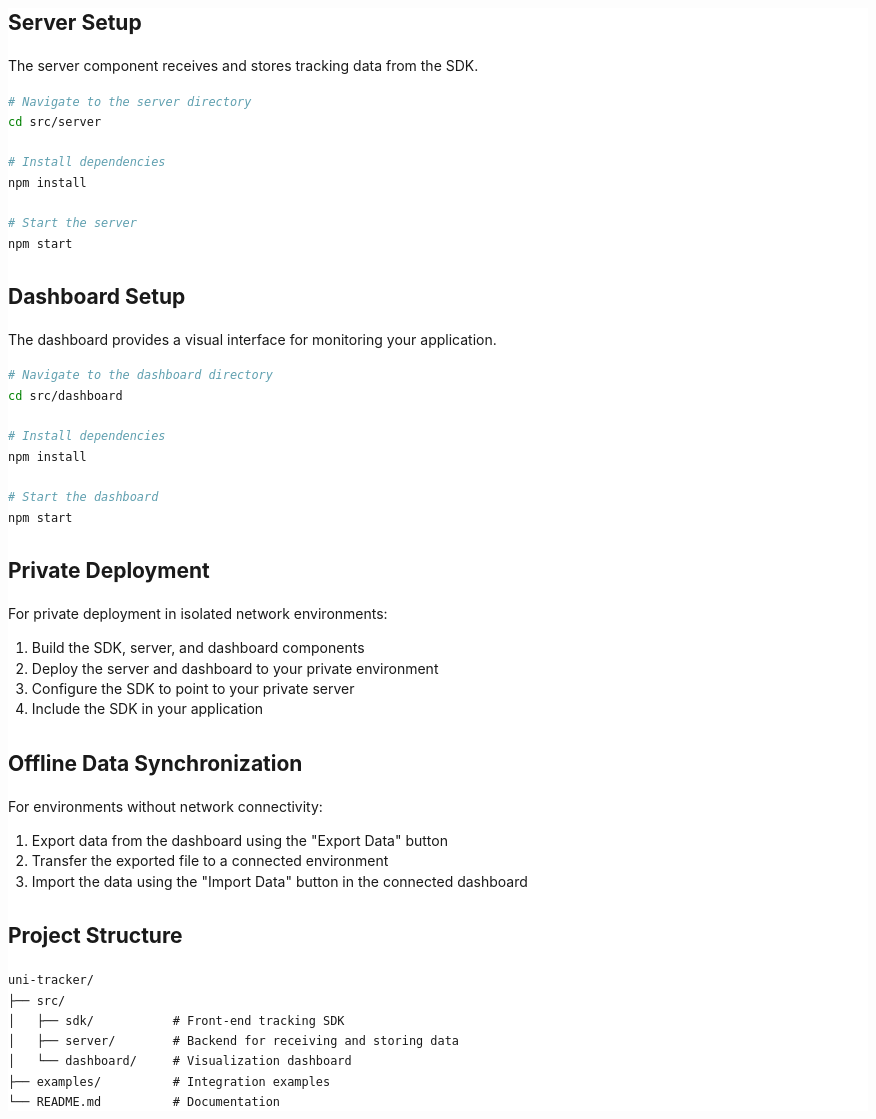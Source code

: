 
## Server Setup

The server component receives and stores tracking data from the SDK.

```bash
# Navigate to the server directory
cd src/server

# Install dependencies
npm install

# Start the server
npm start
```

## Dashboard Setup

The dashboard provides a visual interface for monitoring your application.

```bash
# Navigate to the dashboard directory
cd src/dashboard

# Install dependencies
npm install

# Start the dashboard
npm start
```

## Private Deployment

For private deployment in isolated network environments:

1. Build the SDK, server, and dashboard components
2. Deploy the server and dashboard to your private environment
3. Configure the SDK to point to your private server
4. Include the SDK in your application

## Offline Data Synchronization

For environments without network connectivity:

1. Export data from the dashboard using the "Export Data" button
2. Transfer the exported file to a connected environment
3. Import the data using the "Import Data" button in the connected dashboard

## Project Structure

```
uni-tracker/
├── src/
│   ├── sdk/           # Front-end tracking SDK
│   ├── server/        # Backend for receiving and storing data
│   └── dashboard/     # Visualization dashboard
├── examples/          # Integration examples
└── README.md          # Documentation
```
